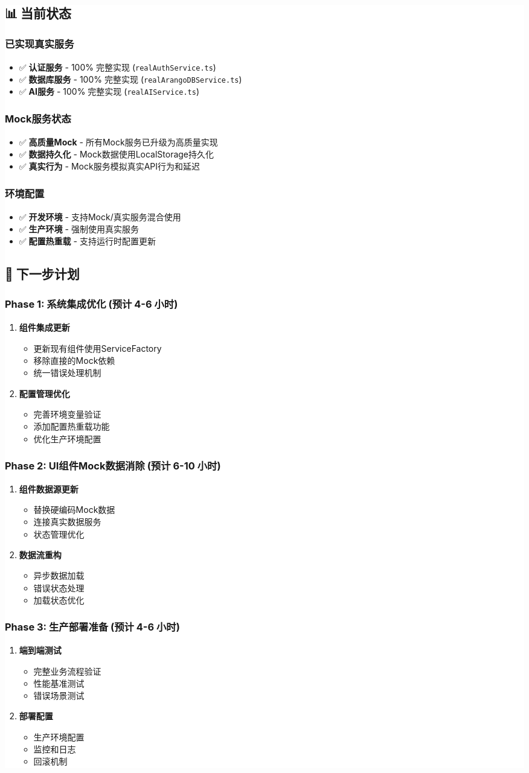 ## 📊 当前状态

### 已实现真实服务
- ✅ **认证服务** - 100% 完整实现 (`realAuthService.ts`)
- ✅ **数据库服务** - 100% 完整实现 (`realArangoDBService.ts`)
- ✅ **AI服务** - 100% 完整实现 (`realAIService.ts`)

### Mock服务状态
- ✅ **高质量Mock** - 所有Mock服务已升级为高质量实现
- ✅ **数据持久化** - Mock数据使用LocalStorage持久化
- ✅ **真实行为** - Mock服务模拟真实API行为和延迟

### 环境配置
- ✅ **开发环境** - 支持Mock/真实服务混合使用
- ✅ **生产环境** - 强制使用真实服务
- ✅ **配置热重载** - 支持运行时配置更新

## 🚀 下一步计划

### Phase 1: 系统集成优化 (预计 4-6 小时)
1. **组件集成更新**
   - 更新现有组件使用ServiceFactory
   - 移除直接的Mock依赖
   - 统一错误处理机制

2. **配置管理优化**
   - 完善环境变量验证
   - 添加配置热重载功能
   - 优化生产环境配置

### Phase 2: UI组件Mock数据消除 (预计 6-10 小时)
1. **组件数据源更新**
   - 替换硬编码Mock数据
   - 连接真实数据服务
   - 状态管理优化

2. **数据流重构**
   - 异步数据加载
   - 错误状态处理
   - 加载状态优化

### Phase 3: 生产部署准备 (预计 4-6 小时)
1. **端到端测试**
   - 完整业务流程验证
   - 性能基准测试
   - 错误场景测试

2. **部署配置**
   - 生产环境配置
   - 监控和日志
   - 回滚机制
